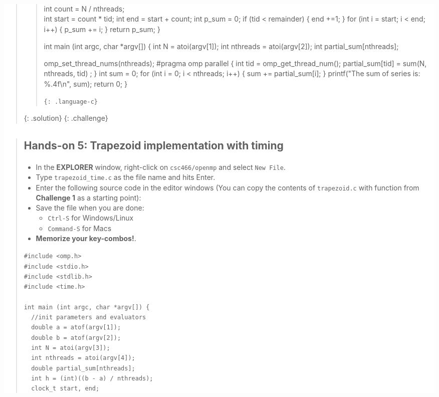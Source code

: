 > >   int count = N / nthreads;  
> >   int start = count * tid;
> >   int end = start + count;
> >   int p_sum = 0;
> >   if (tid < remainder) {
> >     end +=1;
> >   }
> >   for (int i = start; i < end; i++) {
> >     p_sum += i;
> >   }
> >   return p_sum;
> > }
> > 
> > int main (int argc, char *argv[]) {
> >   int N = atoi(argv[1]);
> >   int nthreads = atoi(argv[2]);
> >   int partial_sum[nthreads];
> >    
> >   omp_set_thread_nums(nthreads);
> >   #pragma omp parallel 
> >   {
> >     int tid = omp_get_thread_num();
> >     partial_sum[tid] = sum(N, nthreads, tid) ;
> >   } 
> >   int sum = 0;
> >   for (int i = 0; i < nthreads; i++) {
> >     sum += partial_sum[i];
> >   }
> >   printf("The sum of series is: %.4f\n", sum);
> >   return 0;
> > } 
> > ~~~
> > {: .language-c}
> > 
> {: .solution}
{: .challenge}


> ## Hands-on 5: Trapezoid implementation with timing
>
> - In the **EXPLORER** window, right-click on `csc466/openmp` and select `New File`.
> - Type `trapezoid_time.c` as the file name and hits Enter. 
> - Enter the following source code in the editor windows (You can copy the contents of `trapezoid.c` with function from **Challenge 1** as a starting point):
> - Save the file when you are done: 
>   - `Ctrl-S` for Windows/Linux
>   - `Command-S` for Macs
> - **Memorize your key-combos!**.
>
> ~~~
> #include <omp.h>
> #include <stdio.h>
> #include <stdlib.h>
> #include <time.h>
>
> int main (int argc, char *argv[]) {
>   //init parameters and evaluators
>   double a = atof(argv[1]);
>   double b = atof(argv[2]);
>   int N = atoi(argv[3]);
>   int nthreads = atoi(argv[4]);
>   double partial_sum[nthreads];
>   int h = (int)((b - a) / nthreads);  
>   clock_t start, end;  